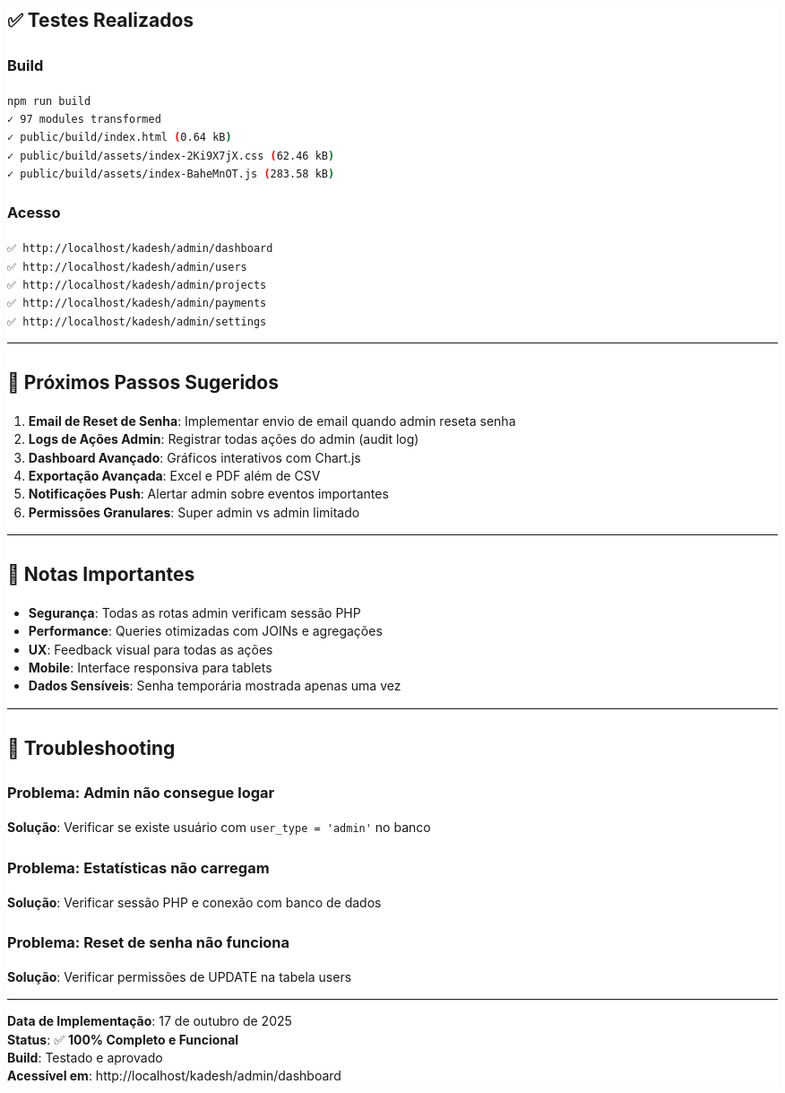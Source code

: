 
## ✅ Testes Realizados

### Build
```bash
npm run build
✓ 97 modules transformed
✓ public/build/index.html (0.64 kB)
✓ public/build/assets/index-2Ki9X7jX.css (62.46 kB)
✓ public/build/assets/index-BaheMnOT.js (283.58 kB)
```

### Acesso
```
✅ http://localhost/kadesh/admin/dashboard
✅ http://localhost/kadesh/admin/users
✅ http://localhost/kadesh/admin/projects
✅ http://localhost/kadesh/admin/payments
✅ http://localhost/kadesh/admin/settings
```

---

## 🎯 Próximos Passos Sugeridos

1. **Email de Reset de Senha**: Implementar envio de email quando admin reseta senha
2. **Logs de Ações Admin**: Registrar todas ações do admin (audit log)
3. **Dashboard Avançado**: Gráficos interativos com Chart.js
4. **Exportação Avançada**: Excel e PDF além de CSV
5. **Notificações Push**: Alertar admin sobre eventos importantes
6. **Permissões Granulares**: Super admin vs admin limitado

---

## 📝 Notas Importantes

- **Segurança**: Todas as rotas admin verificam sessão PHP
- **Performance**: Queries otimizadas com JOINs e agregações
- **UX**: Feedback visual para todas as ações
- **Mobile**: Interface responsiva para tablets
- **Dados Sensíveis**: Senha temporária mostrada apenas uma vez

---

## 🐛 Troubleshooting

### Problema: Admin não consegue logar
**Solução**: Verificar se existe usuário com `user_type = 'admin'` no banco

### Problema: Estatísticas não carregam
**Solução**: Verificar sessão PHP e conexão com banco de dados

### Problema: Reset de senha não funciona
**Solução**: Verificar permissões de UPDATE na tabela users

---

**Data de Implementação**: 17 de outubro de 2025  
**Status**: ✅ **100% Completo e Funcional**  
**Build**: Testado e aprovado  
**Acessível em**: http://localhost/kadesh/admin/dashboard
